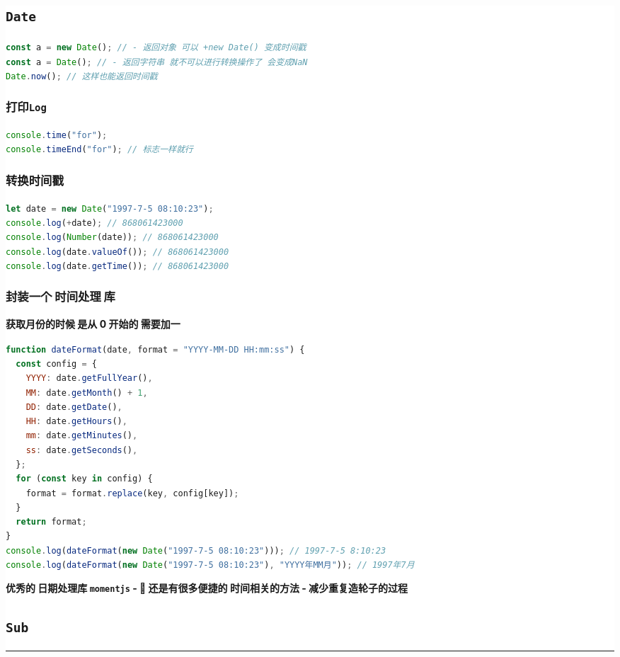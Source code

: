 ## `Date`

```js
const a = new Date(); // - 返回对象 可以 +new Date() 变成时间戳
const a = Date(); // - 返回字符串 就不可以进行转换操作了 会变成NaN
Date.now(); // 这样也能返回时间戳
```

### 打印`Log`

```js
console.time("for");
console.timeEnd("for"); // 标志一样就行
```

### 转换时间戳

```js
let date = new Date("1997-7-5 08:10:23");
console.log(+date); // 868061423000
console.log(Number(date)); // 868061423000
console.log(date.valueOf()); // 868061423000
console.log(date.getTime()); // 868061423000
```

### 封装一个 时间处理 库

**获取月份的时候 是从 0 开始的 需要加一**

```js
function dateFormat(date, format = "YYYY-MM-DD HH:mm:ss") {
  const config = {
    YYYY: date.getFullYear(),
    MM: date.getMonth() + 1,
    DD: date.getDate(),
    HH: date.getHours(),
    mm: date.getMinutes(),
    ss: date.getSeconds(),
  };
  for (const key in config) {
    format = format.replace(key, config[key]);
  }
  return format;
}
console.log(dateFormat(new Date("1997-7-5 08:10:23"))); // 1997-7-5 8:10:23
console.log(dateFormat(new Date("1997-7-5 08:10:23"), "YYYY年MM月")); // 1997年7月
```

**优秀的 日期处理库 `momentjs` - 🍓 还是有很多便捷的 时间相关的方法 - 减少重复造轮子的过程**

## `Sub`

---
